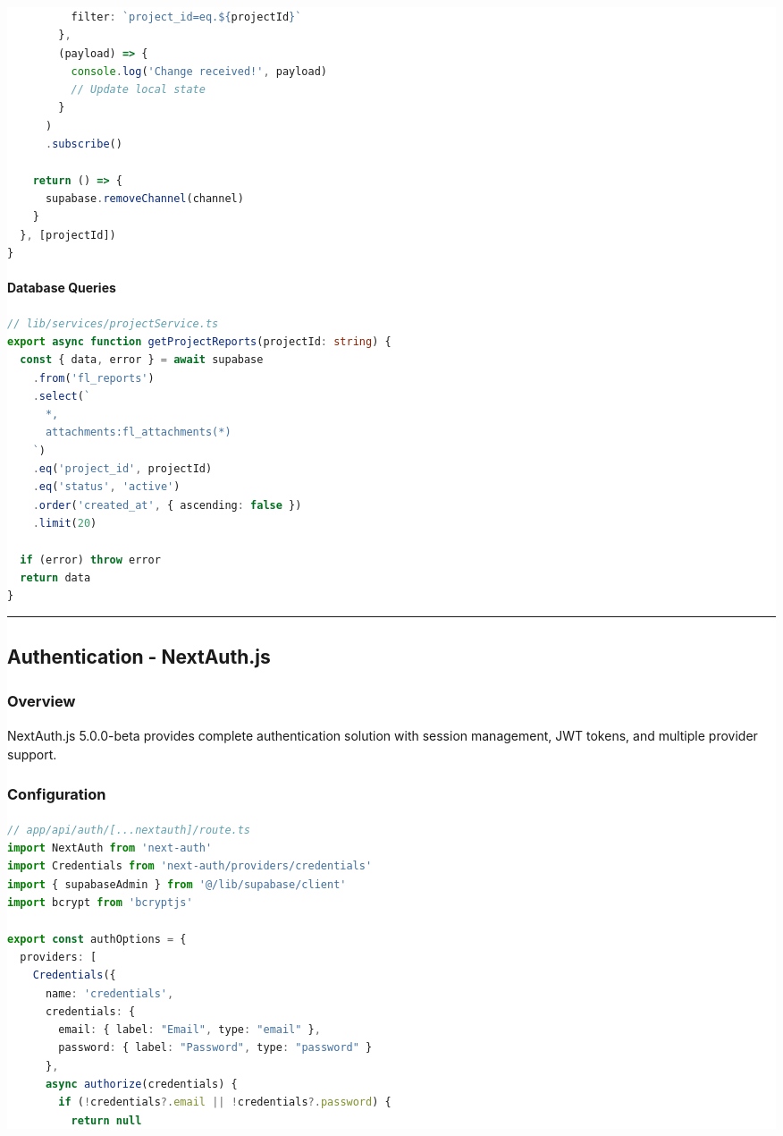 ```typescript
          filter: `project_id=eq.${projectId}`
        },
        (payload) => {
          console.log('Change received!', payload)
          // Update local state
        }
      )
      .subscribe()

    return () => {
      supabase.removeChannel(channel)
    }
  }, [projectId])
}
```

#### Database Queries
```typescript
// lib/services/projectService.ts
export async function getProjectReports(projectId: string) {
  const { data, error } = await supabase
    .from('fl_reports')
    .select(`
      *,
      attachments:fl_attachments(*)
    `)
    .eq('project_id', projectId)
    .eq('status', 'active')
    .order('created_at', { ascending: false })
    .limit(20)

  if (error) throw error
  return data
}
```

---

## Authentication - NextAuth.js

### Overview
NextAuth.js 5.0.0-beta provides complete authentication solution with session management, JWT tokens, and multiple provider support.

### Configuration
```typescript
// app/api/auth/[...nextauth]/route.ts
import NextAuth from 'next-auth'
import Credentials from 'next-auth/providers/credentials'
import { supabaseAdmin } from '@/lib/supabase/client'
import bcrypt from 'bcryptjs'

export const authOptions = {
  providers: [
    Credentials({
      name: 'credentials',
      credentials: {
        email: { label: "Email", type: "email" },
        password: { label: "Password", type: "password" }
      },
      async authorize(credentials) {
        if (!credentials?.email || !credentials?.password) {
          return null
```